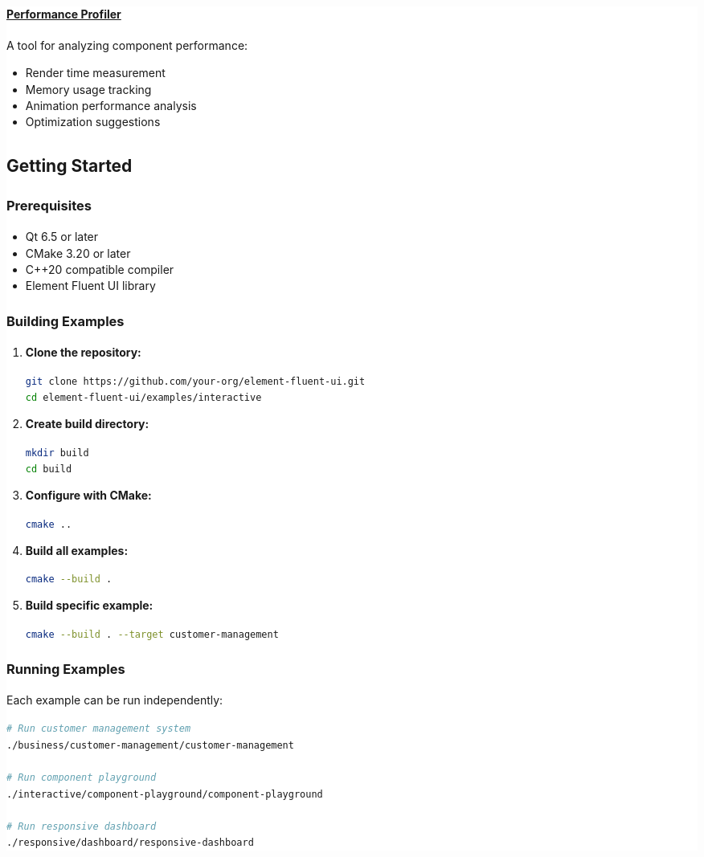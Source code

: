 #### [Performance Profiler](developer/performance-profiler/)
A tool for analyzing component performance:
- Render time measurement
- Memory usage tracking
- Animation performance analysis
- Optimization suggestions

## Getting Started

### Prerequisites

- Qt 6.5 or later
- CMake 3.20 or later
- C++20 compatible compiler
- Element Fluent UI library

### Building Examples

1. **Clone the repository:**
   ```bash
   git clone https://github.com/your-org/element-fluent-ui.git
   cd element-fluent-ui/examples/interactive
   ```

2. **Create build directory:**
   ```bash
   mkdir build
   cd build
   ```

3. **Configure with CMake:**
   ```bash
   cmake ..
   ```

4. **Build all examples:**
   ```bash
   cmake --build .
   ```

5. **Build specific example:**
   ```bash
   cmake --build . --target customer-management
   ```

### Running Examples

Each example can be run independently:

```bash
# Run customer management system
./business/customer-management/customer-management

# Run component playground
./interactive/component-playground/component-playground

# Run responsive dashboard
./responsive/dashboard/responsive-dashboard
```
